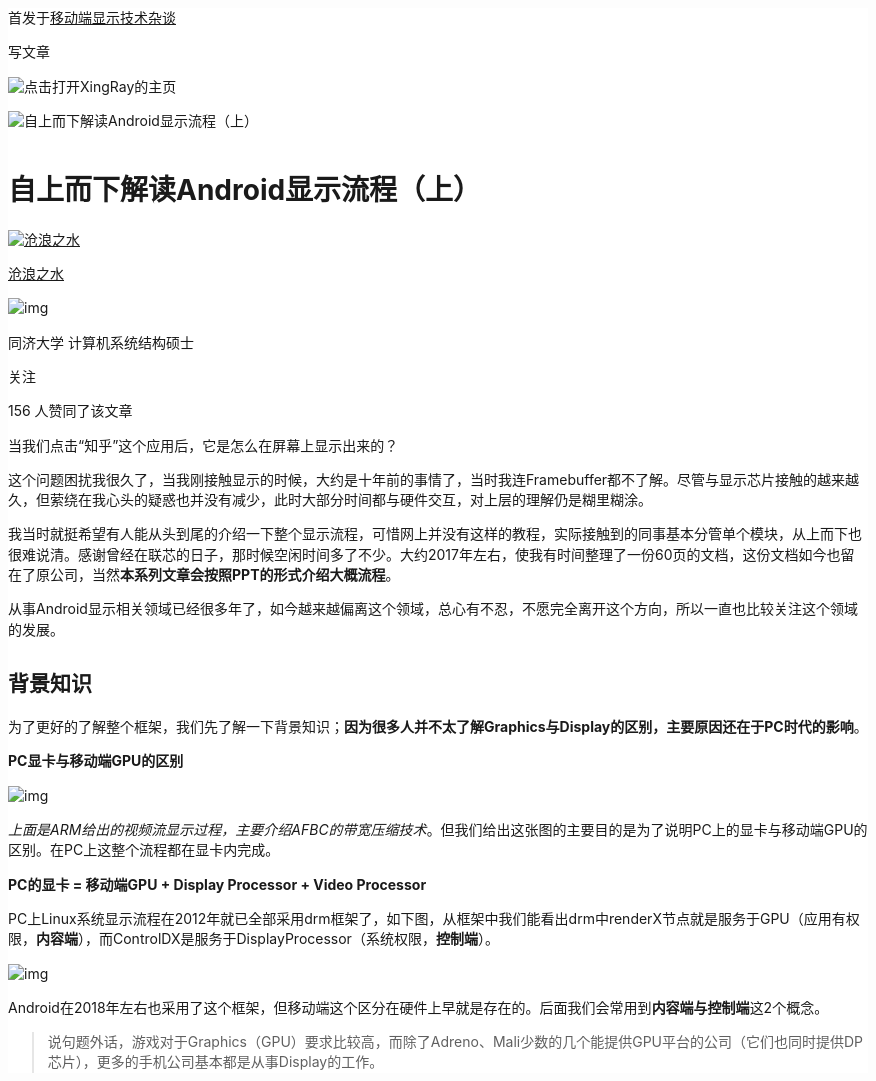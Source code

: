 首发于[移动端显示技术杂谈](https://www.zhihu.com/column/c_1286062381815140352)



写文章

![点击打开XingRay的主页](D:\my-note\android\view\assets\bd8e13804fa61e3c241c03cc6620fb59_l.jpg)

![自上而下解读Android显示流程（上）](D:\my-note\android\view\assets\v2-9d290a5182f6d220ecd17d26adaa3cf2_1440w.jpeg)

# 自上而下解读Android显示流程（上）

[![沧浪之水](D:\my-note\android\view\assets\v2-3c2814021f8d537e8c6d4aa37289c8b8_l-1707456175913-94.jpg)](https://www.zhihu.com/people/jian-xing-jian-yuan-63-46)

[沧浪之水](https://www.zhihu.com/people/jian-xing-jian-yuan-63-46)

[](https://www.zhihu.com/question/48510028)![img](D:\my-note\android\view\assets\v2-4812630bc27d642f7cafcd6cdeca3d7a-1707456175913-95.jpg)

同济大学 计算机系统结构硕士

关注

156 人赞同了该文章



当我们点击“知乎”这个应用后，它是怎么在屏幕上显示出来的？

这个问题困扰我很久了，当我刚接触显示的时候，大约是十年前的事情了，当时我连Framebuffer都不了解。尽管与显示芯片接触的越来越久，但萦绕在我心头的疑惑也并没有减少，此时大部分时间都与硬件交互，对上层的理解仍是糊里糊涂。

我当时就挺希望有人能从头到尾的介绍一下整个显示流程，可惜网上并没有这样的教程，实际接触到的同事基本分管单个模块，从上而下也很难说清。感谢曾经在联芯的日子，那时候空闲时间多了不少。大约2017年左右，使我有时间整理了一份60页的文档，这份文档如今也留在了原公司，当然**本系列文章会按照PPT的形式介绍大概流程**。

从事Android显示相关领域已经很多年了，如今越来越偏离这个领域，总心有不忍，不愿完全离开这个方向，所以一直也比较关注这个领域的发展。

## 背景知识

为了更好的了解整个框架，我们先了解一下背景知识；**因为很多人并不太了解Graphics与Display的区别，主要原因还在于PC时代的影响**。

**PC显卡与移动端GPU的区别**

![img](D:\my-note\android\view\assets\v2-e0ad6b58183253614452123efe8a1cef_1440w.webp)

*上面是ARM给出的视频流显示过程，主要介绍AFBC的带宽压缩技术*。但我们给出这张图的主要目的是为了说明PC上的显卡与移动端GPU的区别。在PC上这整个流程都在显卡内完成。

**PC的显卡 = 移动端GPU + Display Processor + Video Processor**

PC上Linux系统显示流程在2012年就已全部采用drm框架了，如下图，从框架中我们能看出drm中renderX节点就是服务于GPU（应用有权限，**内容端**），而ControlDX是服务于DisplayProcessor（系统权限，**控制端**）。

![img](D:\my-note\android\view\assets\v2-88c870ef6058a3742dd5f8b1b69acf51_1440w.webp)

Android在2018年左右也采用了这个框架，但移动端这个区分在硬件上早就是存在的。后面我们会常用到**内容端与控制端**这2个概念。

> 说句题外话，游戏对于Graphics（GPU）要求比较高，而除了Adreno、Mali少数的几个能提供GPU平台的公司（它们也同时提供DP芯片），更多的手机公司基本都是从事Display的工作。
